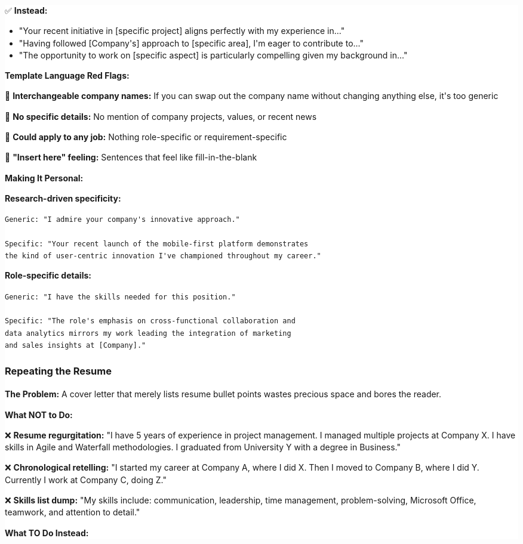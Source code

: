 ✅ **Instead:**
- "Your recent initiative in [specific project] aligns perfectly with my experience in..."
- "Having followed [Company's] approach to [specific area], I'm eager to contribute to..."
- "The opportunity to work on [specific aspect] is particularly compelling given my background in..."

**Template Language Red Flags:**

🚩 **Interchangeable company names:** If you can swap out the company name without changing anything else, it's too generic

🚩 **No specific details:** No mention of company projects, values, or recent news

🚩 **Could apply to any job:** Nothing role-specific or requirement-specific

🚩 **"Insert here" feeling:** Sentences that feel like fill-in-the-blank

**Making It Personal:**

**Research-driven specificity:**
```
Generic: "I admire your company's innovative approach."

Specific: "Your recent launch of the mobile-first platform demonstrates 
the kind of user-centric innovation I've championed throughout my career."
```

**Role-specific details:**
```
Generic: "I have the skills needed for this position."

Specific: "The role's emphasis on cross-functional collaboration and 
data analytics mirrors my work leading the integration of marketing 
and sales insights at [Company]."
```

### Repeating the Resume

**The Problem:**
A cover letter that merely lists resume bullet points wastes precious space and bores the reader.

**What NOT to Do:**

❌ **Resume regurgitation:**
"I have 5 years of experience in project management. I managed multiple projects at Company X. I have skills in Agile and Waterfall methodologies. I graduated from University Y with a degree in Business."

❌ **Chronological retelling:**
"I started my career at Company A, where I did X. Then I moved to Company B, where I did Y. Currently I work at Company C, doing Z."

❌ **Skills list dump:**
"My skills include: communication, leadership, time management, problem-solving, Microsoft Office, teamwork, and attention to detail."

**What TO Do Instead:**
